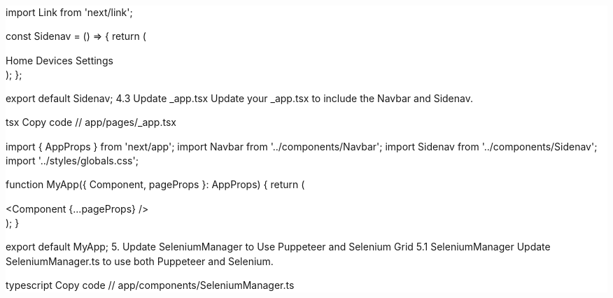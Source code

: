 import Link from 'next/link';

const Sidenav = () => {
  return (
    <aside className="w-64 bg-gray-700 text-white h-full p-4">
      <nav>
        <Link href="/">
          <a className="block py-2">Home</a>
        </Link>
        <Link href="/devices">
          <a className="block py-2">Devices</a>
        </Link>
        <Link href="/settings">
          <a className="block py-2">Settings</a>
        </Link>
      </nav>
    </aside>
  );
};

export default Sidenav;
4.3 Update _app.tsx
Update your _app.tsx to include the Navbar and Sidenav.

tsx
Copy code
// app/pages/_app.tsx

import { AppProps } from 'next/app';
import Navbar from '../components/Navbar';
import Sidenav from '../components/Sidenav';
import '../styles/globals.css';

function MyApp({ Component, pageProps }: AppProps) {
  return (
    <div className="flex">
      <Sidenav />
      <div className="flex-1">
        <Navbar />
        <main className="p-4">
          <Component {...pageProps} />
        </main>
      </div>
    </div>
  );
}

export default MyApp;
5. Update SeleniumManager to Use Puppeteer and Selenium Grid
5.1 SeleniumManager
Update SeleniumManager.ts to use both Puppeteer and Selenium.

typescript
Copy code
// app/components/SeleniumManager.ts
